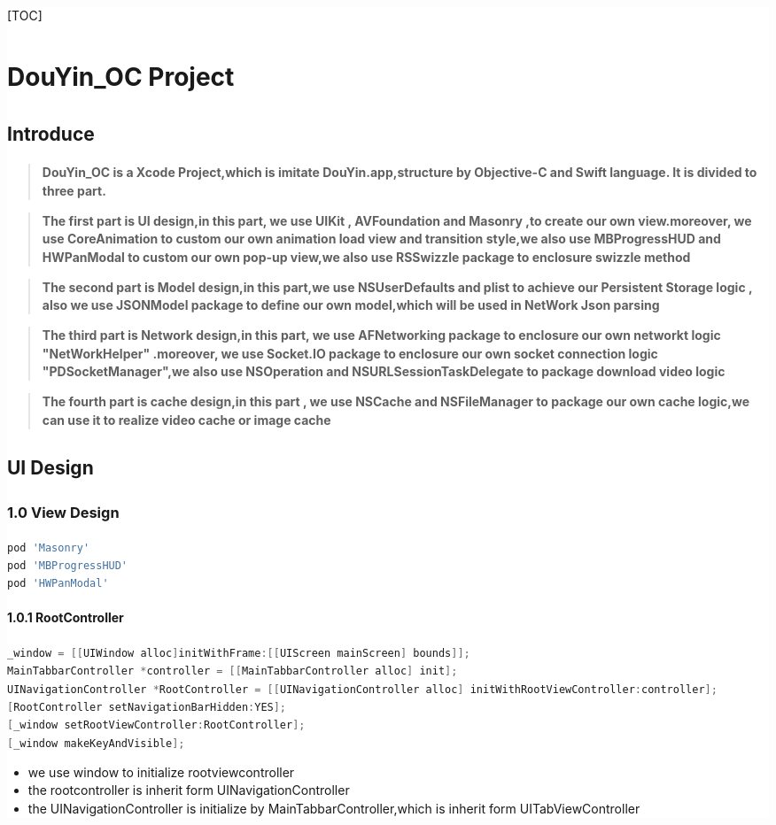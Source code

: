 [TOC]

# DouYin_OC Project

## Introduce
<b>

> DouYin_OC is a Xcode Project,which is imitate DouYin.app,structure by Objective-C and Swift language. It is divided to three part.

>The first part is UI design,in this part, we use **UIKit** , **AVFoundation** and **Masonry**  ,to create our own view.moreover, we use **CoreAnimation** to custom our own animation load view and transition style,we also use **MBProgressHUD** and **HWPanModal** to custom our own pop-up view,we also use **RSSwizzle** package to enclosure swizzle method 

>The second part is Model design,in this part,we use **NSUserDefaults** and **plist** to achieve our Persistent Storage logic , also we use **JSONModel** package to define our own model,which will be used in NetWork Json parsing

>The third part is Network design,in this part, we use **AFNetworking** package to enclosure our own networkt logic  "NetWorkHelper" .moreover, we use **Socket.IO** package to enclosure our own socket connection logic "PDSocketManager",we also use **NSOperation** and **NSURLSessionTaskDelegate** to package download video logic

>The fourth part is cache design,in this part , we use **NSCache** and **NSFileManager** to package our own cache logic,we can use it to realize video cache or image cache
</b>


## UI Design

### 1.0 View Design
```ruby
pod 'Masonry'
pod 'MBProgressHUD'
pod 'HWPanModal'
```
#### 1.0.1 RootController
```objective-C
_window = [[UIWindow alloc]initWithFrame:[[UIScreen mainScreen] bounds]];
MainTabbarController *controller = [[MainTabbarController alloc] init];
UINavigationController *RootController = [[UINavigationController alloc] initWithRootViewController:controller];
[RootController setNavigationBarHidden:YES];
[_window setRootViewController:RootController];
[_window makeKeyAndVisible];
```
+ we use window to initialize rootviewcontroller
+ the rootcontroller is inherit form UINavigationController
+ the UINavigationController is initialize by MainTabbarController,which is inherit form UITabViewController
<center>

